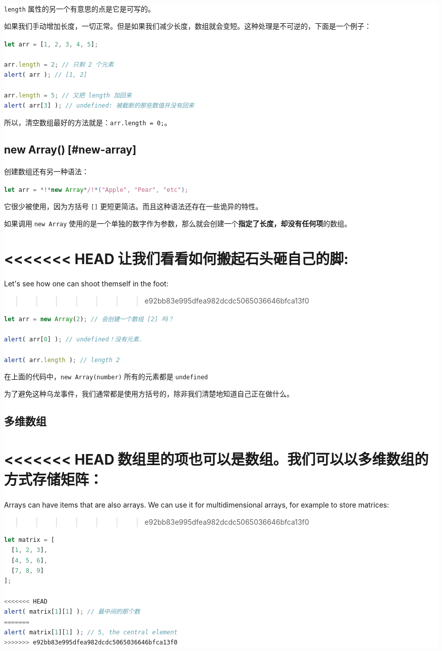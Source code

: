 `length` 属性的另一个有意思的点是它是可写的。

如果我们手动增加长度，一切正常。但是如果我们减少长度，数组就会变短。这种处理是不可逆的，下面是一个例子：

```js run
let arr = [1, 2, 3, 4, 5];

arr.length = 2; // 只剩 2 个元素
alert( arr ); // [1, 2]

arr.length = 5; // 又把 length 加回来
alert( arr[3] ); // undefined: 被截断的那些数值并没有回来
```

所以，清空数组最好的方法就是：`arr.length = 0;`。


## new Array() [#new-array]

创建数组还有另一种语法：

```js
let arr = *!*new Array*/!*("Apple", "Pear", "etc");
```

它很少被使用，因为方括号 `[]` 更短更简洁。而且这种语法还存在一些诡异的特性。

如果调用 `new Array` 使用的是一个单独的数字作为参数，那么就会创建一个**指定了长度，却没有任何项**的数组。

<<<<<<< HEAD
让我们看看如何搬起石头砸自己的脚:
=======
Let's see how one can shoot themself in the foot:
>>>>>>> e92bb83e995dfea982dcdc5065036646bfca13f0

```js run
let arr = new Array(2); // 会创建一个数组 [2] 吗？

alert( arr[0] ); // undefined！没有元素.

alert( arr.length ); // length 2
```

在上面的代码中，`new Array(number)` 所有的元素都是 `undefined`

为了避免这种乌龙事件，我们通常都是使用方括号的，除非我们清楚地知道自己正在做什么。

## 多维数组

<<<<<<< HEAD
数组里的项也可以是数组。我们可以以多维数组的方式存储矩阵：
=======
Arrays can have items that are also arrays. We can use it for multidimensional arrays, for example to store matrices:
>>>>>>> e92bb83e995dfea982dcdc5065036646bfca13f0

```js run
let matrix = [
  [1, 2, 3],
  [4, 5, 6],
  [7, 8, 9]
];

<<<<<<< HEAD
alert( matrix[1][1] ); // 最中间的那个数
=======
alert( matrix[1][1] ); // 5, the central element
>>>>>>> e92bb83e995dfea982dcdc5065036646bfca13f0
```

